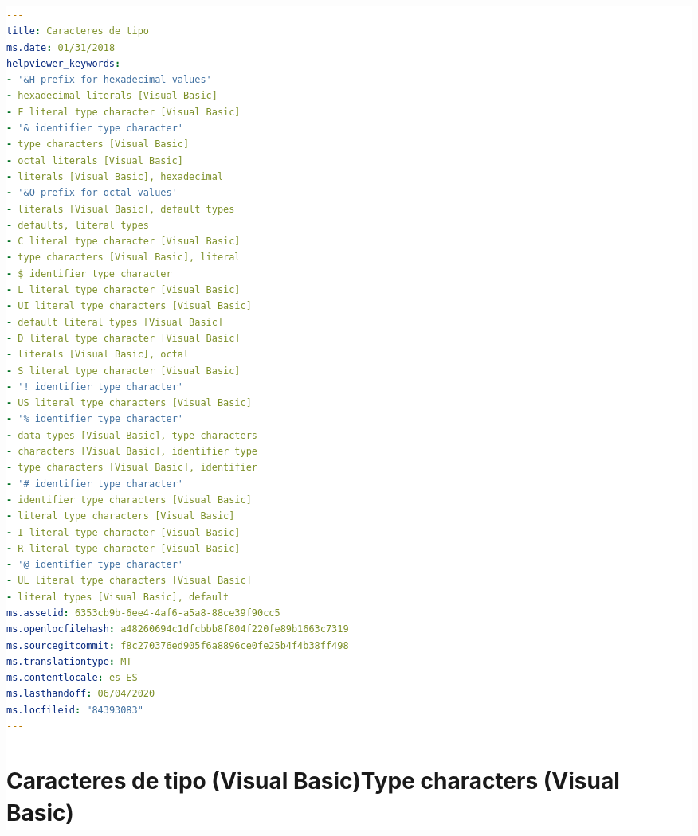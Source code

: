 ```yaml
---
title: Caracteres de tipo
ms.date: 01/31/2018
helpviewer_keywords:
- '&H prefix for hexadecimal values'
- hexadecimal literals [Visual Basic]
- F literal type character [Visual Basic]
- '& identifier type character'
- type characters [Visual Basic]
- octal literals [Visual Basic]
- literals [Visual Basic], hexadecimal
- '&O prefix for octal values'
- literals [Visual Basic], default types
- defaults, literal types
- C literal type character [Visual Basic]
- type characters [Visual Basic], literal
- $ identifier type character
- L literal type character [Visual Basic]
- UI literal type characters [Visual Basic]
- default literal types [Visual Basic]
- D literal type character [Visual Basic]
- literals [Visual Basic], octal
- S literal type character [Visual Basic]
- '! identifier type character'
- US literal type characters [Visual Basic]
- '% identifier type character'
- data types [Visual Basic], type characters
- characters [Visual Basic], identifier type
- type characters [Visual Basic], identifier
- '# identifier type character'
- identifier type characters [Visual Basic]
- literal type characters [Visual Basic]
- I literal type character [Visual Basic]
- R literal type character [Visual Basic]
- '@ identifier type character'
- UL literal type characters [Visual Basic]
- literal types [Visual Basic], default
ms.assetid: 6353cb9b-6ee4-4af6-a5a8-88ce39f90cc5
ms.openlocfilehash: a48260694c1dfcbbb8f804f220fe89b1663c7319
ms.sourcegitcommit: f8c270376ed905f6a8896ce0fe25b4f4b38ff498
ms.translationtype: MT
ms.contentlocale: es-ES
ms.lasthandoff: 06/04/2020
ms.locfileid: "84393083"
---
```

# <a name="type-characters-visual-basic"></a><span data-ttu-id="09fcc-102">Caracteres de tipo (Visual Basic)</span><span class="sxs-lookup"><span data-stu-id="09fcc-102">Type characters (Visual Basic)</span></span>
